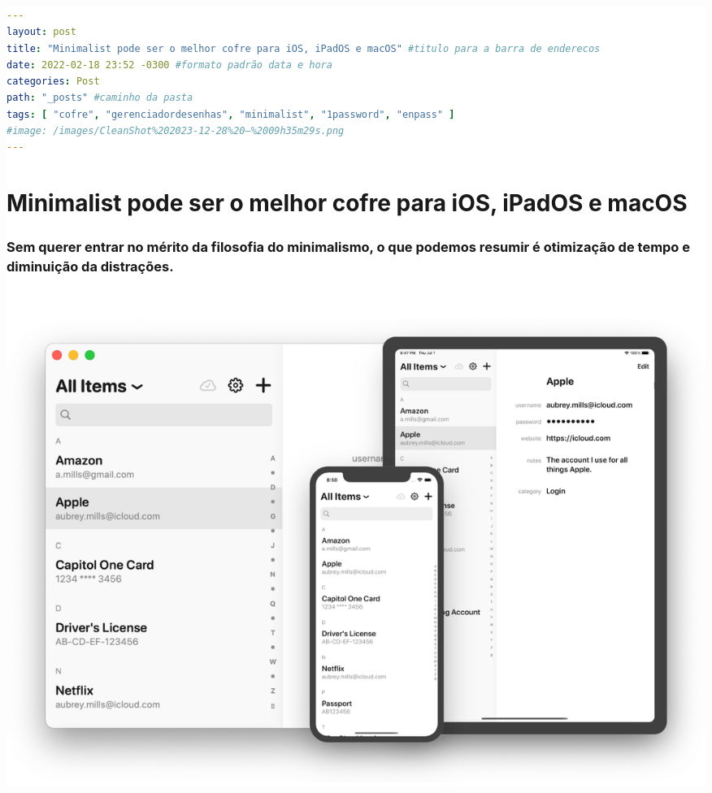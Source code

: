 ```yaml
---
layout: post
title: "Minimalist pode ser o melhor cofre para iOS, iPadOS e macOS" #titulo para a barra de enderecos
date: 2022-02-18 23:52 -0300 #formato padrão data e hora
categories: Post
path: "_posts" #caminho da pasta
tags: [ "cofre", "gerenciadordesenhas", "minimalist", "1password", "enpass" ]
#image: /images/CleanShot%202023-12-28%20—%2009h35m29s.png
---
```


# Minimalist pode ser o melhor cofre para iOS, iPadOS e macOS
### Sem querer entrar no mérito da filosofia do minimalismo, o que podemos resumir é otimização de tempo e diminuição da distrações.
![](/images/minimalist1.png)
